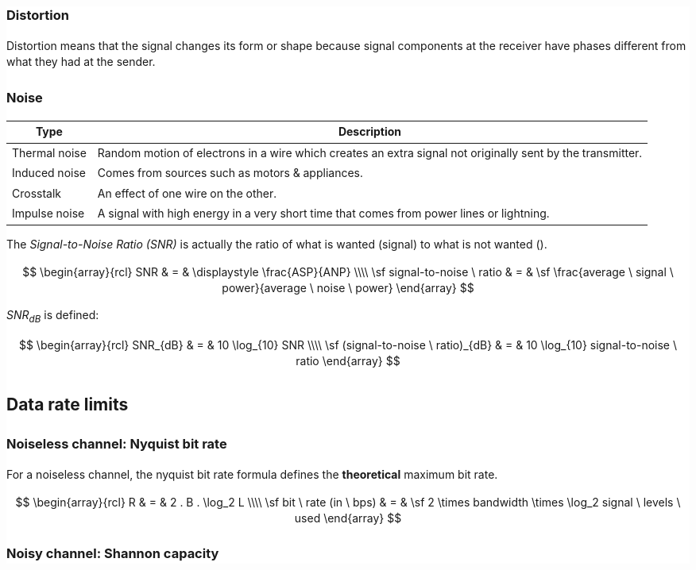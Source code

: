 ### Distortion

Distortion means that the signal changes its form or shape because signal
components at the receiver have phases different from what they had at the
sender.

### Noise

| Type | Description |
| --- | --- |
| Thermal noise | Random motion of electrons in a wire which creates an extra signal not originally sent by the transmitter. |
| Induced noise | Comes from sources such as motors & appliances. |
| Crosstalk | An effect of one wire on the other. |
| Impulse noise | A signal with high energy in a very short time that comes from power lines or lightning. |

The *Signal-to-Noise Ratio (SNR)* is actually the ratio of what is wanted
(signal) to what is not wanted ().

$$
\begin{array}{rcl}
  SNR & = & \displaystyle \frac{ASP}{ANP} \\\\
  \sf signal-to-noise \ ratio & = & \sf \frac{average \ signal \ power}{average \ noise \ power}
\end{array}
$$

$SNR_{dB}$ is defined:

$$
\begin{array}{rcl}
  SNR_{dB} & = & 10 \log_{10} SNR \\\\
  \sf (signal-to-noise \ ratio)_{dB} & = & 10 \log_{10} signal-to-noise \ ratio
\end{array}
$$

## Data rate limits

### Noiseless channel: Nyquist bit rate

For a noiseless channel, the nyquist bit rate formula defines the
**theoretical** maximum bit rate.

$$
\begin{array}{rcl}
  R & = & 2 . B . \log_2 L \\\\
  \sf bit \ rate (in \ bps) & = & \sf 2 \times bandwidth \times \log_2 signal \ levels \ used
\end{array}
$$

### Noisy channel: Shannon capacity
